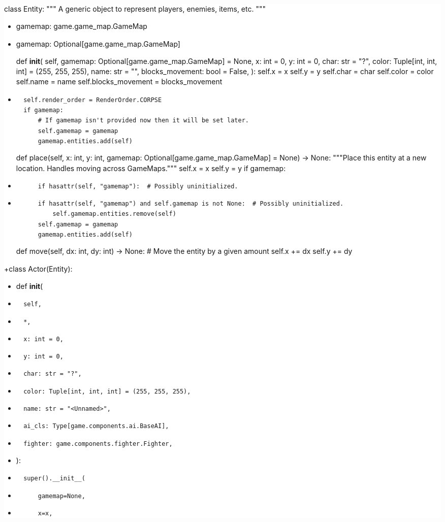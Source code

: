 
class Entity:
    """
    A generic object to represent players, enemies, items, etc.
    """

-   gamemap: game.game_map.GameMap
+   gamemap: Optional[game.game_map.GameMap]

    def __init__(
        self,
        gamemap: Optional[game.game_map.GameMap] = None,
        x: int = 0,
        y: int = 0,
        char: str = "?",
        color: Tuple[int, int, int] = (255, 255, 255),
        name: str = "<Unnamed>",
        blocks_movement: bool = False,
    ):
        self.x = x
        self.y = y
        self.char = char
        self.color = color
        self.name = name
        self.blocks_movement = blocks_movement
+       self.render_order = RenderOrder.CORPSE
        if gamemap:
            # If gamemap isn't provided now then it will be set later.
            self.gamemap = gamemap
            gamemap.entities.add(self)

    def place(self, x: int, y: int, gamemap: Optional[game.game_map.GameMap] = None) -> None:
        """Place this entity at a new location. Handles moving across GameMaps."""
        self.x = x
        self.y = y
        if gamemap:
-           if hasattr(self, "gamemap"):  # Possibly uninitialized.
+           if hasattr(self, "gamemap") and self.gamemap is not None:  # Possibly uninitialized.
                self.gamemap.entities.remove(self)
            self.gamemap = gamemap
            gamemap.entities.add(self)

    def move(self, dx: int, dy: int) -> None:
        # Move the entity by a given amount
        self.x += dx
        self.y += dy


+class Actor(Entity):
+   def __init__(
+       self,
+       *,
+       x: int = 0,
+       y: int = 0,
+       char: str = "?",
+       color: Tuple[int, int, int] = (255, 255, 255),
+       name: str = "<Unnamed>",
+       ai_cls: Type[game.components.ai.BaseAI],
+       fighter: game.components.fighter.Fighter,
+   ):
+       super().__init__(
+           gamemap=None,
+           x=x,